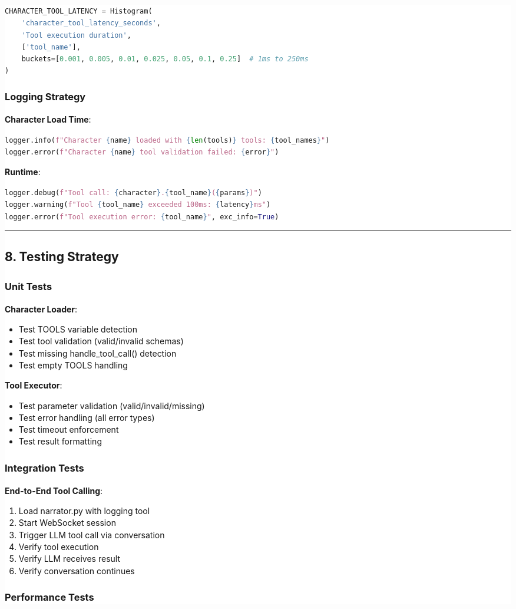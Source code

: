 ```python
CHARACTER_TOOL_LATENCY = Histogram(
    'character_tool_latency_seconds',
    'Tool execution duration',
    ['tool_name'],
    buckets=[0.001, 0.005, 0.01, 0.025, 0.05, 0.1, 0.25]  # 1ms to 250ms
)
```

### Logging Strategy

**Character Load Time**:
```python
logger.info(f"Character {name} loaded with {len(tools)} tools: {tool_names}")
logger.error(f"Character {name} tool validation failed: {error}")
```

**Runtime**:
```python
logger.debug(f"Tool call: {character}.{tool_name}({params})")
logger.warning(f"Tool {tool_name} exceeded 100ms: {latency}ms")
logger.error(f"Tool execution error: {tool_name}", exc_info=True)
```

---

## 8. Testing Strategy

### Unit Tests

**Character Loader**:
- Test TOOLS variable detection
- Test tool validation (valid/invalid schemas)
- Test missing handle_tool_call() detection
- Test empty TOOLS handling

**Tool Executor**:
- Test parameter validation (valid/invalid/missing)
- Test error handling (all error types)
- Test timeout enforcement
- Test result formatting

### Integration Tests

**End-to-End Tool Calling**:
1. Load narrator.py with logging tool
2. Start WebSocket session
3. Trigger LLM tool call via conversation
4. Verify tool execution
5. Verify LLM receives result
6. Verify conversation continues

### Performance Tests
